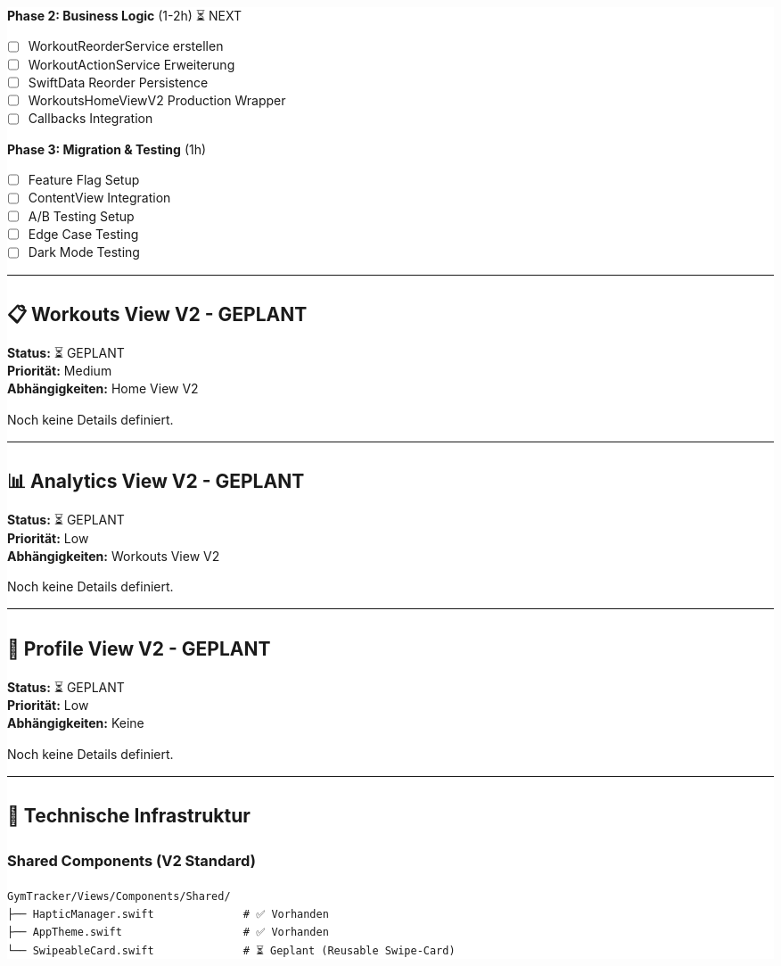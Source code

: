 **Phase 2: Business Logic** (1-2h) ⏳ NEXT
- [ ] WorkoutReorderService erstellen
- [ ] WorkoutActionService Erweiterung
- [ ] SwiftData Reorder Persistence
- [ ] WorkoutsHomeViewV2 Production Wrapper
- [ ] Callbacks Integration

**Phase 3: Migration & Testing** (1h)
- [ ] Feature Flag Setup
- [ ] ContentView Integration
- [ ] A/B Testing Setup
- [ ] Edge Case Testing
- [ ] Dark Mode Testing

---

## 📋 Workouts View V2 - GEPLANT

**Status:** ⏳ GEPLANT  
**Priorität:** Medium  
**Abhängigkeiten:** Home View V2

Noch keine Details definiert.

---

## 📊 Analytics View V2 - GEPLANT

**Status:** ⏳ GEPLANT  
**Priorität:** Low  
**Abhängigkeiten:** Workouts View V2

Noch keine Details definiert.

---

## 👤 Profile View V2 - GEPLANT

**Status:** ⏳ GEPLANT  
**Priorität:** Low  
**Abhängigkeiten:** Keine

Noch keine Details definiert.

---

## 🔧 Technische Infrastruktur

### Shared Components (V2 Standard)
```
GymTracker/Views/Components/Shared/
├── HapticManager.swift              # ✅ Vorhanden
├── AppTheme.swift                   # ✅ Vorhanden
└── SwipeableCard.swift              # ⏳ Geplant (Reusable Swipe-Card)
```
